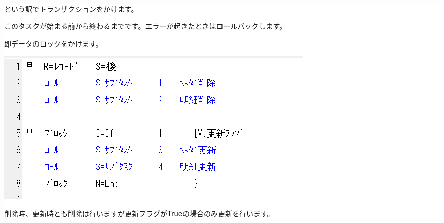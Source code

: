 という訳でトランザクションをかけます。

このタスクが始まる前から終わるまでです。エラーが起きたときはロールバックします。

即データのロックをかけます。

![](images/2023-08-31-18-43-13.png)

削除時、更新時とも削除は行いますが更新フラグがTrueの場合のみ更新を行います。
